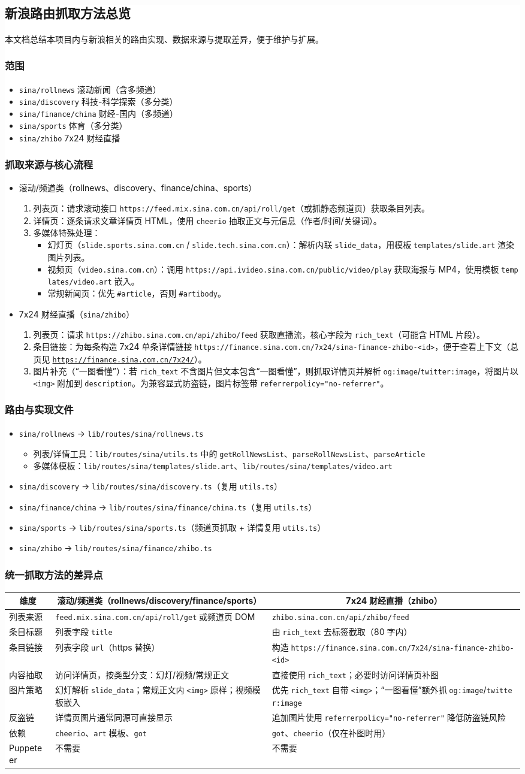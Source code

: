 ## 新浪路由抓取方法总览

本文档总结本项目内与新浪相关的路由实现、数据来源与提取差异，便于维护与扩展。

### 范围

- `sina/rollnews` 滚动新闻（含多频道）
- `sina/discovery` 科技-科学探索（多分类）
- `sina/finance/china` 财经-国内（多频道）
- `sina/sports` 体育（多分类）
- `sina/zhibo` 7x24 财经直播

### 抓取来源与核心流程

- 滚动/频道类（rollnews、discovery、finance/china、sports）

    1. 列表页：请求滚动接口 `https://feed.mix.sina.com.cn/api/roll/get`（或抓静态频道页）获取条目列表。
    2. 详情页：逐条请求文章详情页 HTML，使用 `cheerio` 抽取正文与元信息（作者/时间/关键词）。
    3. 多媒体特殊处理：
        - 幻灯页（`slide.sports.sina.com.cn` / `slide.tech.sina.com.cn`）：解析内联 `slide_data`，用模板 `templates/slide.art` 渲染图片列表。
        - 视频页（`video.sina.com.cn`）：调用 `https://api.ivideo.sina.com.cn/public/video/play` 获取海报与 MP4，使用模板 `templates/video.art` 嵌入。
        - 常规新闻页：优先 `#article`，否则 `#artibody`。

- 7x24 财经直播（`sina/zhibo`）
    1. 列表页：请求 `https://zhibo.sina.com.cn/api/zhibo/feed` 获取直播流，核心字段为 `rich_text`（可能含 HTML 片段）。
    2. 条目链接：为每条构造 7x24 单条详情链接 `https://finance.sina.com.cn/7x24/sina-finance-zhibo-<id>`，便于查看上下文（总页见 [`https://finance.sina.com.cn/7x24/`](https://finance.sina.com.cn/7x24/)）。
    3. 图片补充（“一图看懂”）：若 `rich_text` 不含图片但文本包含“一图看懂”，则抓取详情页并解析 `og:image`/`twitter:image`，将图片以 `<img>` 附加到 `description`。为兼容显式防盗链，图片标签带 `referrerpolicy="no-referrer"`。

### 路由与实现文件

- `sina/rollnews` → `lib/routes/sina/rollnews.ts`

    - 列表/详情工具：`lib/routes/sina/utils.ts` 中的 `getRollNewsList`、`parseRollNewsList`、`parseArticle`
    - 多媒体模板：`lib/routes/sina/templates/slide.art`、`lib/routes/sina/templates/video.art`

- `sina/discovery` → `lib/routes/sina/discovery.ts`（复用 `utils.ts`）
- `sina/finance/china` → `lib/routes/sina/finance/china.ts`（复用 `utils.ts`）
- `sina/sports` → `lib/routes/sina/sports.ts`（频道页抓取 + 详情复用 `utils.ts`）
- `sina/zhibo` → `lib/routes/sina/finance/zhibo.ts`

### 统一抓取方法的差异点

| 维度      | 滚动/频道类（rollnews/discovery/finance/sports）             | 7x24 财经直播（zhibo）                                                     |
| --------- | ------------------------------------------------------------ | -------------------------------------------------------------------------- |
| 列表来源  | `feed.mix.sina.com.cn/api/roll/get` 或频道页 DOM             | `zhibo.sina.com.cn/api/zhibo/feed`                                         |
| 条目标题  | 列表字段 `title`                                             | 由 `rich_text` 去标签截取（80 字内）                                       |
| 条目链接  | 列表字段 `url`（https 替换）                                 | 构造 `https://finance.sina.com.cn/7x24/sina-finance-zhibo-<id>`            |
| 内容抽取  | 访问详情页，按类型分支：幻灯/视频/常规正文                   | 直接使用 `rich_text`；必要时访问详情页补图                                 |
| 图片策略  | 幻灯解析 `slide_data`；常规正文内 `<img>` 原样；视频模板嵌入 | 优先 `rich_text` 自带 `<img>`；“一图看懂”额外抓 `og:image`/`twitter:image` |
| 反盗链    | 详情页图片通常同源可直接显示                                 | 追加图片使用 `referrerpolicy="no-referrer"` 降低防盗链风险                 |
| 依赖      | `cheerio`、`art` 模板、`got`                                 | `got`、`cheerio`（仅在补图时用）                                           |
| Puppeteer | 不需要                                                       | 不需要                                                                     |

